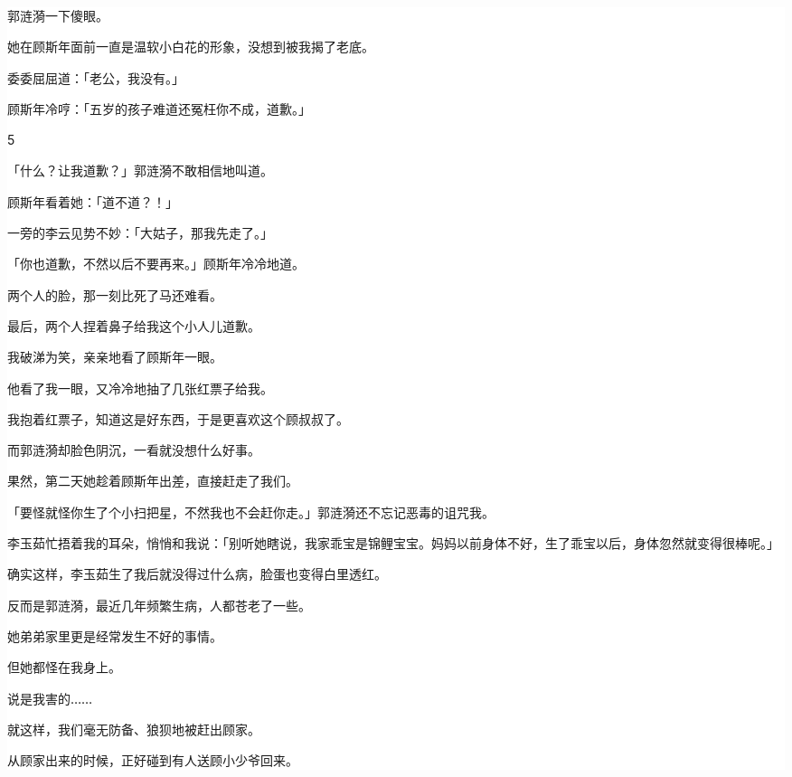 郭涟漪一下傻眼。


她在顾斯年面前一直是温软小白花的形象，没想到被我揭了老底。


委委屈屈道：「老公，我没有。」


顾斯年冷哼：「五岁的孩子难道还冤枉你不成，道歉。」


5


「什么？让我道歉？」郭涟漪不敢相信地叫道。


顾斯年看着她：「道不道？！」


一旁的李云见势不妙：「大姑子，那我先走了。」


「你也道歉，不然以后不要再来。」顾斯年冷冷地道。


两个人的脸，那一刻比死了马还难看。


最后，两个人捏着鼻子给我这个小人儿道歉。


我破涕为笑，亲亲地看了顾斯年一眼。


他看了我一眼，又冷冷地抽了几张红票子给我。


我抱着红票子，知道这是好东西，于是更喜欢这个顾叔叔了。


而郭涟漪却脸色阴沉，一看就没想什么好事。


果然，第二天她趁着顾斯年出差，直接赶走了我们。


「要怪就怪你生了个小扫把星，不然我也不会赶你走。」郭涟漪还不忘记恶毒的诅咒我。


李玉茹忙捂着我的耳朵，悄悄和我说：「别听她瞎说，我家乖宝是锦鲤宝宝。妈妈以前身体不好，生了乖宝以后，身体忽然就变得很棒呢。」


确实这样，李玉茹生了我后就没得过什么病，脸蛋也变得白里透红。


反而是郭涟漪，最近几年频繁生病，人都苍老了一些。


她弟弟家里更是经常发生不好的事情。


但她都怪在我身上。


说是我害的……


就这样，我们毫无防备、狼狈地被赶出顾家。


从顾家出来的时候，正好碰到有人送顾小少爷回来。
